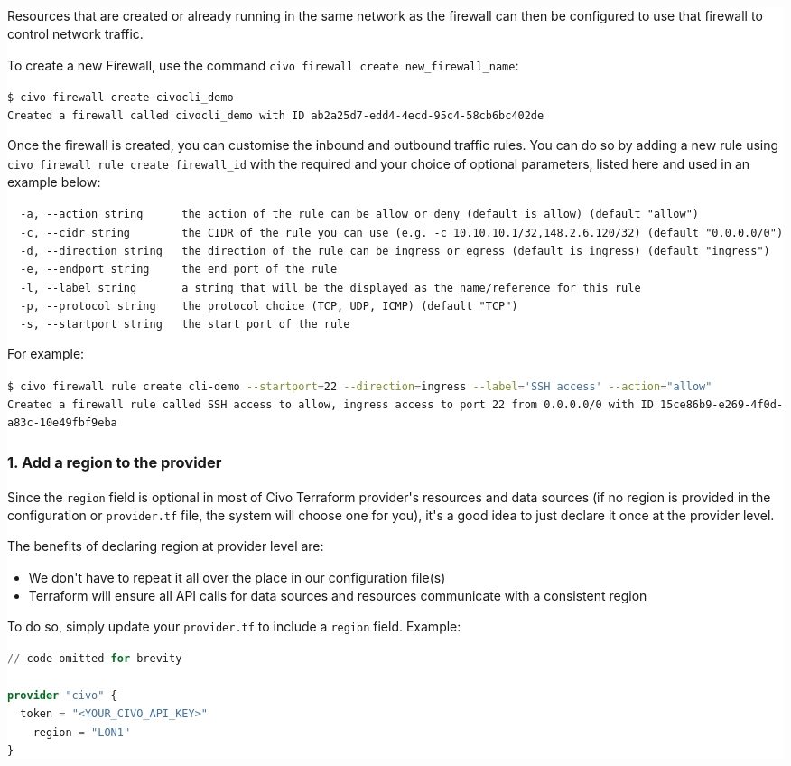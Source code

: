 Resources that are created or already running in the same network as the firewall can then be configured to use that firewall to control network traffic.

</TabItem>

<TabItem value="cli" label="Civo CLI">

To create a new Firewall, use the command `civo firewall create new_firewall_name`:

```console
$ civo firewall create civocli_demo
Created a firewall called civocli_demo with ID ab2a25d7-edd4-4ecd-95c4-58cb6bc402de
```

Once the firewall is created, you can customise the inbound and outbound traffic rules. You can do so by adding a new rule using `civo firewall rule create firewall_id` with the required and your choice of optional parameters, listed here and used in an example below:

```console
  -a, --action string      the action of the rule can be allow or deny (default is allow) (default "allow")
  -c, --cidr string        the CIDR of the rule you can use (e.g. -c 10.10.10.1/32,148.2.6.120/32) (default "0.0.0.0/0")
  -d, --direction string   the direction of the rule can be ingress or egress (default is ingress) (default "ingress")
  -e, --endport string     the end port of the rule
  -l, --label string       a string that will be the displayed as the name/reference for this rule
  -p, --protocol string    the protocol choice (TCP, UDP, ICMP) (default "TCP")
  -s, --startport string   the start port of the rule
```

For example:

```bash
$ civo firewall rule create cli-demo --startport=22 --direction=ingress --label='SSH access' --action="allow"
Created a firewall rule called SSH access to allow, ingress access to port 22 from 0.0.0.0/0 with ID 15ce86b9-e269-4f0d-a83c-10e49fbf9eba
```

</TabItem>

<TabItem value="terraform" label="Terraform">

### 1. Add a region to the provider

Since the `region` field is optional in most of Civo Terraform provider's resources and data sources (if no region is provided in the configuration or `provider.tf` file, the system will choose one for you), it's a good idea to just declare it once at the provider level.

The benefits of declaring region at provider level are:

- We don't have to repeat it all over the place in our configuration file(s)
- Terraform will ensure all API calls for data sources and resources communicate with a consistent region

To do so, simply update your `provider.tf` to include a `region` field. Example:

```terraform
// code omitted for brevity

provider "civo" {
  token = "<YOUR_CIVO_API_KEY>"
    region = "LON1"
}
```
